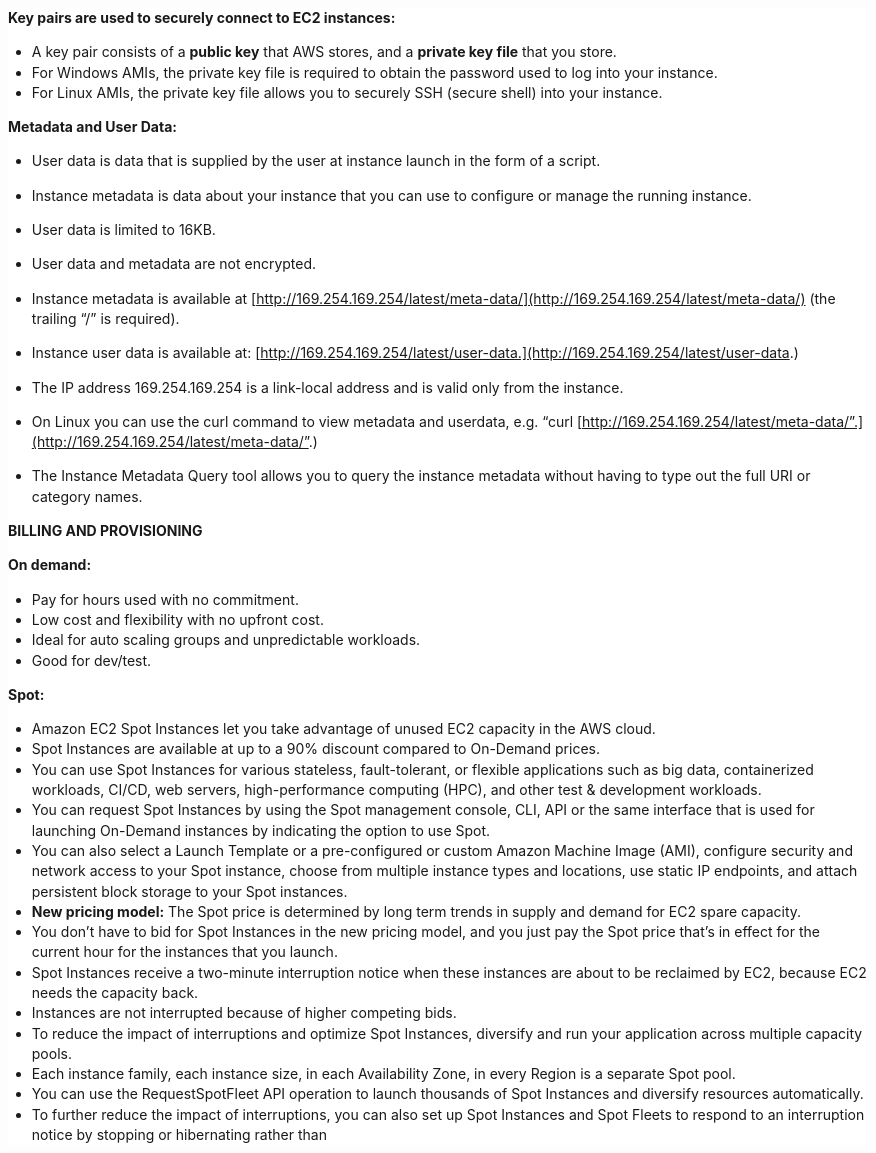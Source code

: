 **Key pairs are used to securely connect to EC2 instances:**

- A key pair consists of a **public key** that AWS stores, and a **private key file** that you store.
- For Windows AMIs, the private key file is required to obtain the password used to log into
    your instance.
- For Linux AMIs, the private key file allows you to securely SSH (secure shell) into your
    instance.

**Metadata and User Data:**

- User data is data that is supplied by the user at instance launch in the form of a script.
- Instance metadata is data about your instance that you can use to configure or manage the
    running instance.
- User data is limited to 16KB.
- User data and metadata are not encrypted.
- Instance metadata is available at [http://169.254.169.254/latest/meta-data/](http://169.254.169.254/latest/meta-data/) (the trailing “/”
    is required).
- Instance user data is available at: [http://169.254.169.254/latest/user-data.](http://169.254.169.254/latest/user-data.)
- The IP address 169.254.169.254 is a link-local address and is valid only from the instance.
- On Linux you can use the curl command to view metadata and userdata, e.g.
    “curl [http://169.254.169.254/latest/meta-data/”.](http://169.254.169.254/latest/meta-data/”.)


- The Instance Metadata Query tool allows you to query the instance metadata without
    having to type out the full URI or category names.

**BILLING AND PROVISIONING**

**On demand:**

- Pay for hours used with no commitment.
- Low cost and flexibility with no upfront cost.
- Ideal for auto scaling groups and unpredictable workloads.
- Good for dev/test.

**Spot:**

- Amazon EC2 Spot Instances let you take advantage of unused EC2 capacity in the AWS
    cloud.
- Spot Instances are available at up to a 90% discount compared to On-Demand prices.
- You can use Spot Instances for various stateless, fault-tolerant, or flexible applications such
    as big data, containerized workloads, CI/CD, web servers, high-performance computing
    (HPC), and other test & development workloads.
- You can request Spot Instances by using the Spot management console, CLI, API or the same
    interface that is used for launching On-Demand instances by indicating the option to use
    Spot.
- You can also select a Launch Template or a pre-configured or custom Amazon Machine
    Image (AMI), configure security and network access to your Spot instance, choose from
    multiple instance types and locations, use static IP endpoints, and attach persistent block
    storage to your Spot instances.
- **New pricing model:** The Spot price is determined by long term trends in supply and demand
    for EC2 spare capacity.
- You don’t have to bid for Spot Instances in the new pricing model, and you just pay the Spot
    price that’s in effect for the current hour for the instances that you launch.
- Spot Instances receive a two-minute interruption notice when these instances are about to
    be reclaimed by EC2, because EC2 needs the capacity back.
- Instances are not interrupted because of higher competing bids.
- To reduce the impact of interruptions and optimize Spot Instances, diversify and run your
    application across multiple capacity pools.
- Each instance family, each instance size, in each Availability Zone, in every Region is a
    separate Spot pool.
- You can use the RequestSpotFleet API operation to launch thousands of Spot Instances and
    diversify resources automatically.
- To further reduce the impact of interruptions, you can also set up Spot Instances and Spot
    Fleets to respond to an interruption notice by stopping or hibernating rather than